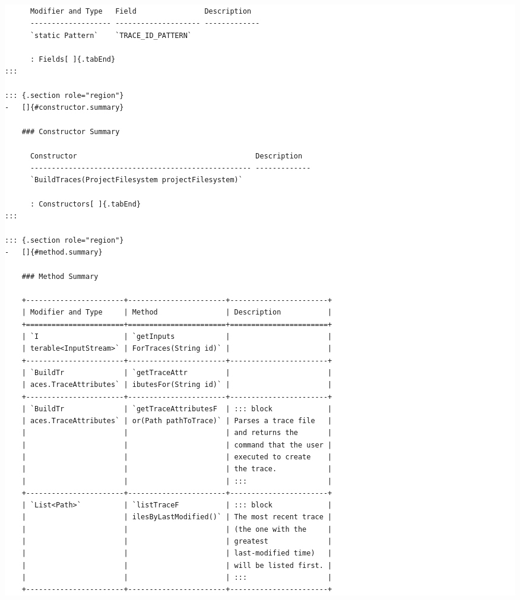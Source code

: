           Modifier and Type   Field                Description
          ------------------- -------------------- -------------
          `static Pattern`    `TRACE_ID_PATTERN`    

          : Fields[ ]{.tabEnd}
    :::

    ::: {.section role="region"}
    -   []{#constructor.summary}

        ### Constructor Summary

          Constructor                                          Description
          ---------------------------------------------------- -------------
          `BuildTraces​(ProjectFilesystem projectFilesystem)`    

          : Constructors[ ]{.tabEnd}
    :::

    ::: {.section role="region"}
    -   []{#method.summary}

        ### Method Summary

        +-----------------------+-----------------------+-----------------------+
        | Modifier and Type     | Method                | Description           |
        +=======================+=======================+=======================+
        | `I                    | `getInputs            |                       |
        | terable<InputStream>` | ForTraces​(String id)` |                       |
        +-----------------------+-----------------------+-----------------------+
        | `BuildTr              | `getTraceAttr         |                       |
        | aces.TraceAttributes` | ibutesFor​(String id)` |                       |
        +-----------------------+-----------------------+-----------------------+
        | `BuildTr              | `getTraceAttributesF  | ::: block             |
        | aces.TraceAttributes` | or​(Path pathToTrace)` | Parses a trace file   |
        |                       |                       | and returns the       |
        |                       |                       | command that the user |
        |                       |                       | executed to create    |
        |                       |                       | the trace.            |
        |                       |                       | :::                   |
        +-----------------------+-----------------------+-----------------------+
        | `List<Path>`          | `listTraceF           | ::: block             |
        |                       | ilesByLastModified()` | The most recent trace |
        |                       |                       | (the one with the     |
        |                       |                       | greatest              |
        |                       |                       | last-modified time)   |
        |                       |                       | will be listed first. |
        |                       |                       | :::                   |
        +-----------------------+-----------------------+-----------------------+
